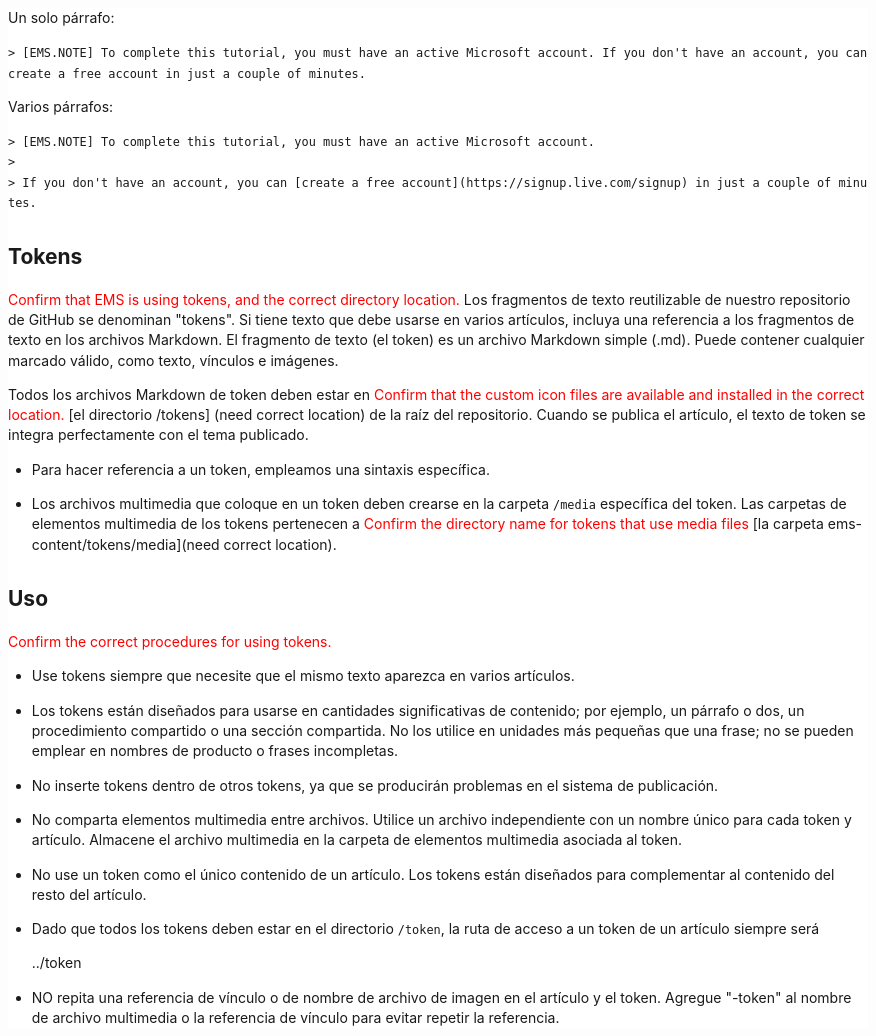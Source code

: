 Un solo párrafo:

    > [EMS.NOTE] To complete this tutorial, you must have an active Microsoft account. If you don't have an account, you can create a free account in just a couple of minutes.

Varios párrafos:

    > [EMS.NOTE] To complete this tutorial, you must have an active Microsoft account.
    >
    > If you don't have an account, you can [create a free account](https://signup.live.com/signup) in just a couple of minutes.

## Tokens
<span style="color:red;">Confirm that EMS is using tokens, and the correct directory location.</span>
Los fragmentos de texto reutilizable de nuestro repositorio de GitHub se denominan "tokens". Si tiene texto que debe usarse en varios artículos, incluya una referencia a los fragmentos de texto en los archivos Markdown. El fragmento de texto (el token) es un archivo Markdown simple (.md). Puede contener cualquier marcado válido, como texto, vínculos e imágenes. 

Todos los archivos Markdown de token deben estar en <span style="color:red;">Confirm that the custom icon files are available and installed in the correct location.</span> [el directorio /tokens] (need correct location) de la raíz del repositorio. Cuando se publica el artículo, el texto de token se integra perfectamente con el tema publicado.

- Para hacer referencia a un token, empleamos una sintaxis específica.

- Los archivos multimedia que coloque en un token deben crearse en la carpeta `/media` específica del token. Las carpetas de elementos multimedia de los tokens pertenecen a <span style="color:red;">Confirm the directory name for tokens that use media files</span> [la carpeta ems-content/tokens/media](need correct location). 

## Uso
<span style="color:red;">Confirm the correct procedures for using tokens.</span>
- Use tokens siempre que necesite que el mismo texto aparezca en varios artículos.
- Los tokens están diseñados para usarse en cantidades significativas de contenido; por ejemplo, un párrafo o dos, un procedimiento compartido o una sección compartida. No los utilice en unidades más pequeñas que una frase; no se pueden emplear en nombres de producto o frases incompletas.
- No inserte tokens dentro de otros tokens, ya que se producirán problemas en el sistema de publicación.
- No comparta elementos multimedia entre archivos. Utilice un archivo independiente con un nombre único para cada token y artículo. Almacene el archivo multimedia en la carpeta de elementos multimedia asociada al token.
- No use un token como el único contenido de un artículo. Los tokens están diseñados para complementar al contenido del resto del artículo.
- Dado que todos los tokens deben estar en el directorio `/token`, la ruta de acceso a un token de un artículo siempre será

    ../token

- NO repita una referencia de vínculo o de nombre de archivo de imagen en el artículo y el token. Agregue "-token" al nombre de archivo multimedia o la referencia de vínculo para evitar repetir la referencia.


[Notes and tips]: #notes-and-tips
[Tokens]: #tokens
[Embedded videos]: #embedded-videos
[Technology and platform selectors]: #technology-and-platform-selectors